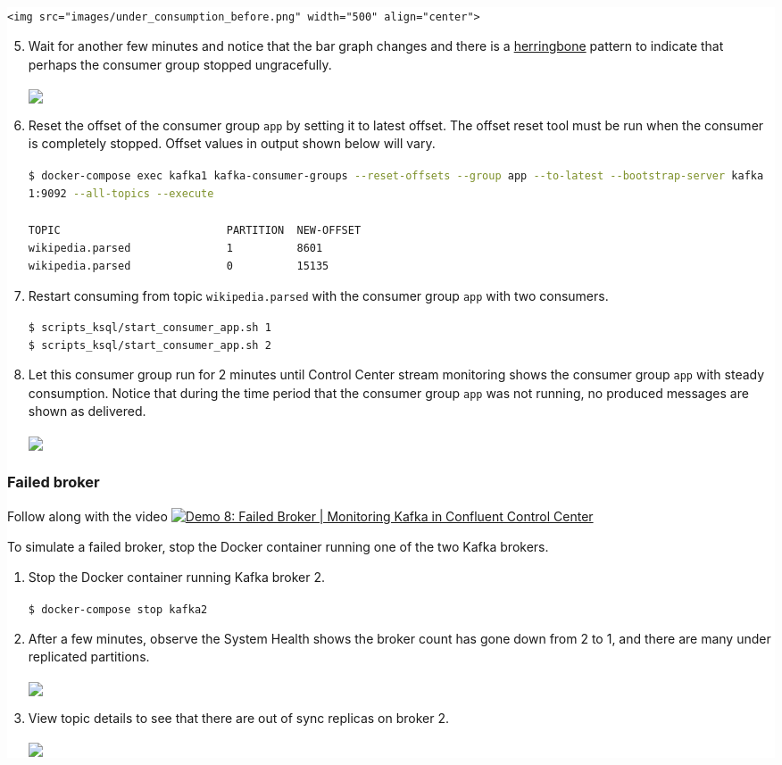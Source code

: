 	<img src="images/under_consumption_before.png" width="500" align="center">

5. Wait for another few minutes and notice that the bar graph changes and there is a [herringbone](https://docs.confluent.io/current/control-center/docs/monitoring.html#missing-metrics-data) pattern to indicate that perhaps the consumer group stopped ungracefully.

	<img src="images/under_consumption_before_herringbone.png" width="500" align="center">

6. Reset the offset of the consumer group `app` by setting it to latest offset. The offset reset tool must be run when the consumer is completely stopped. Offset values in output shown below will vary.

	```bash
	$ docker-compose exec kafka1 kafka-consumer-groups --reset-offsets --group app --to-latest --bootstrap-server kafka1:9092 --all-topics --execute

	TOPIC                          PARTITION  NEW-OFFSET     
	wikipedia.parsed               1          8601           
	wikipedia.parsed               0          15135
	```

7. Restart consuming from topic `wikipedia.parsed` with the consumer group `app` with two consumers.

	```bash
	$ scripts_ksql/start_consumer_app.sh 1
	$ scripts_ksql/start_consumer_app.sh 2
	```

8. Let this consumer group run for 2 minutes until Control Center stream monitoring shows the consumer group `app` with steady consumption. Notice that during the time period that the consumer group `app` was not running, no produced messages are shown as delivered.

	<img src="images/under_consumption_after.png" width="800" align="center">


### Failed broker

Follow along with the video [![Demo 8: Failed Broker | Monitoring Kafka in Confluent Control Center](images/play-button.png)](https://youtu.be/oxr1X0t5pLg)

To simulate a failed broker, stop the Docker container running one of the two Kafka brokers.

1. Stop the Docker container running Kafka broker 2.

	```bash
	$ docker-compose stop kafka2
	```

2. After a few minutes, observe the System Health shows the broker count has gone down from 2 to 1, and there are many under replicated partitions.

	<img src="images/broker_down_failed.png" width="300" align="center">

3. View topic details to see that there are out of sync replicas on broker 2.

	<img src="images/broker_down_replicas.png" width="800" align="center">
